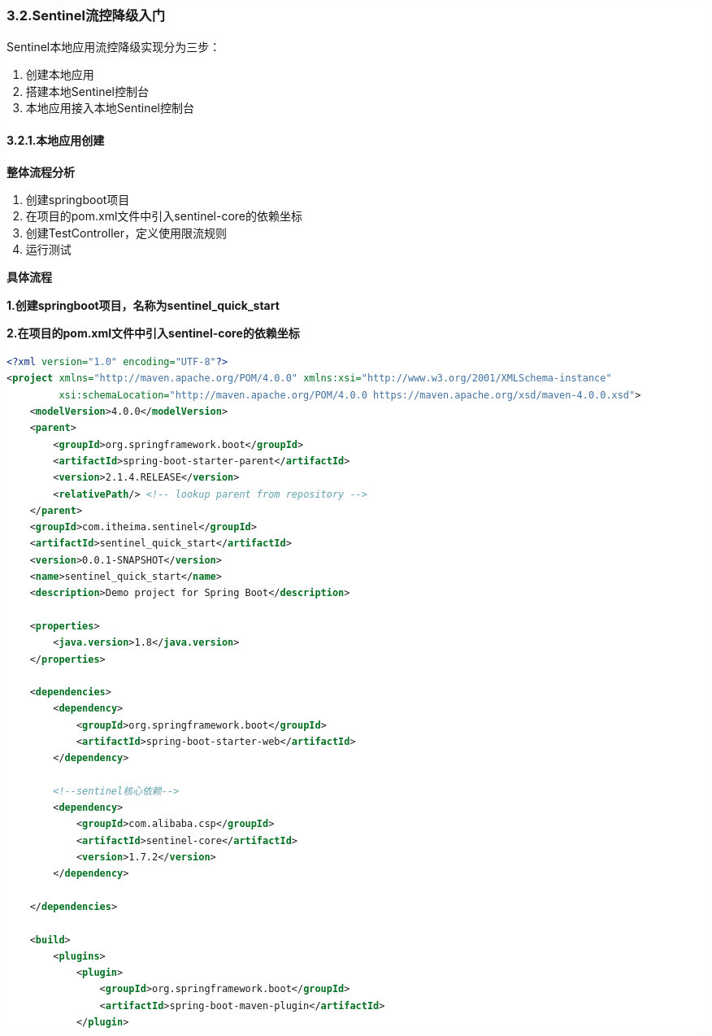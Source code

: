 ### 3.2.Sentinel流控降级入门

Sentinel本地应用流控降级实现分为三步：

1. 创建本地应用
2. 搭建本地Sentinel控制台
3. 本地应用接入本地Sentinel控制台

#### 3.2.1.本地应用创建

**整体流程分析**

1. 创建springboot项目
2. 在项目的pom.xml文件中引入sentinel-core的依赖坐标
3. 创建TestController，定义使用限流规则
4. 运行测试

**具体流程**

**1.创建springboot项目，名称为sentinel_quick_start**

**2.在项目的pom.xml文件中引入sentinel-core的依赖坐标**

```xml
<?xml version="1.0" encoding="UTF-8"?>
<project xmlns="http://maven.apache.org/POM/4.0.0" xmlns:xsi="http://www.w3.org/2001/XMLSchema-instance"
         xsi:schemaLocation="http://maven.apache.org/POM/4.0.0 https://maven.apache.org/xsd/maven-4.0.0.xsd">
    <modelVersion>4.0.0</modelVersion>
    <parent>
        <groupId>org.springframework.boot</groupId>
        <artifactId>spring-boot-starter-parent</artifactId>
        <version>2.1.4.RELEASE</version>
        <relativePath/> <!-- lookup parent from repository -->
    </parent>
    <groupId>com.itheima.sentinel</groupId>
    <artifactId>sentinel_quick_start</artifactId>
    <version>0.0.1-SNAPSHOT</version>
    <name>sentinel_quick_start</name>
    <description>Demo project for Spring Boot</description>

    <properties>
        <java.version>1.8</java.version>
    </properties>

    <dependencies>
        <dependency>
            <groupId>org.springframework.boot</groupId>
            <artifactId>spring-boot-starter-web</artifactId>
        </dependency>

        <!--sentinel核心依赖-->
        <dependency>
            <groupId>com.alibaba.csp</groupId>
            <artifactId>sentinel-core</artifactId>
            <version>1.7.2</version>
        </dependency>

    </dependencies>

    <build>
        <plugins>
            <plugin>
                <groupId>org.springframework.boot</groupId>
                <artifactId>spring-boot-maven-plugin</artifactId>
            </plugin>
```